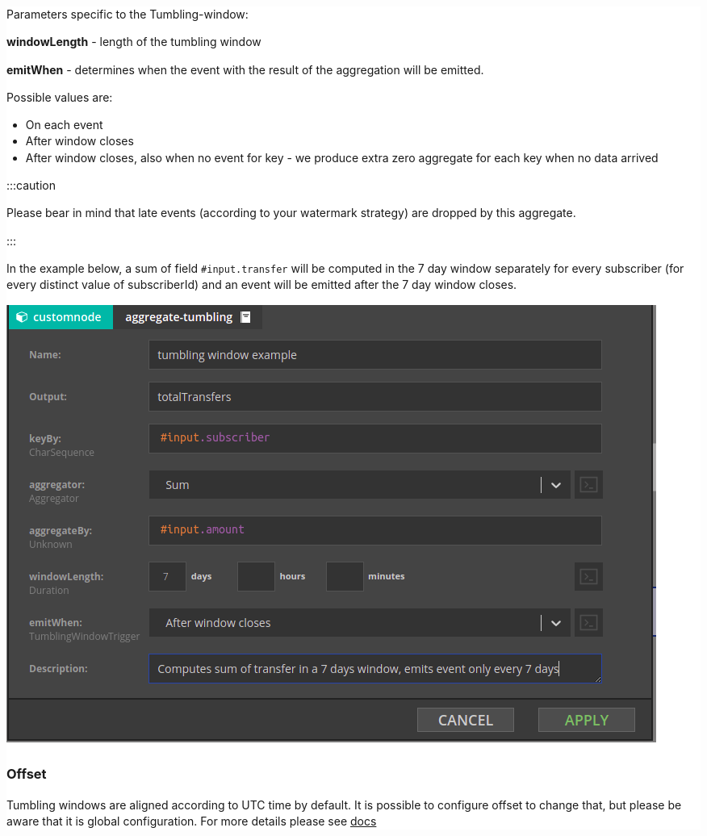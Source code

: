 
Parameters specific to the Tumbling-window:

**windowLength** - length of the tumbling window

**emitWhen** - determines when the event with the result of the aggregation will be emitted.

Possible values are:
- On each event
- After window closes
- After window closes, also when no event for key - we produce extra zero aggregate for each key when no data arrived

:::caution

Please bear in mind that late events (according to your watermark strategy) are dropped by this aggregate.

:::

In the example below, a sum of field `#input.transfer` will be computed  in the 7 day window separately for every subscriber (for every distinct value of subscriberId) and an event will be emitted after the 7 day window closes.

![alt_text](img/tumblingWindow.png "tumbling-window")

### Offset
Tumbling windows are aligned according to UTC time by default. It is possible to configure offset to change that, but please be aware that it is global configuration. For more details please see [docs](../configuration/model/Flink.md#configuring-offset-for-tumbling-aggregate-time-windows)
